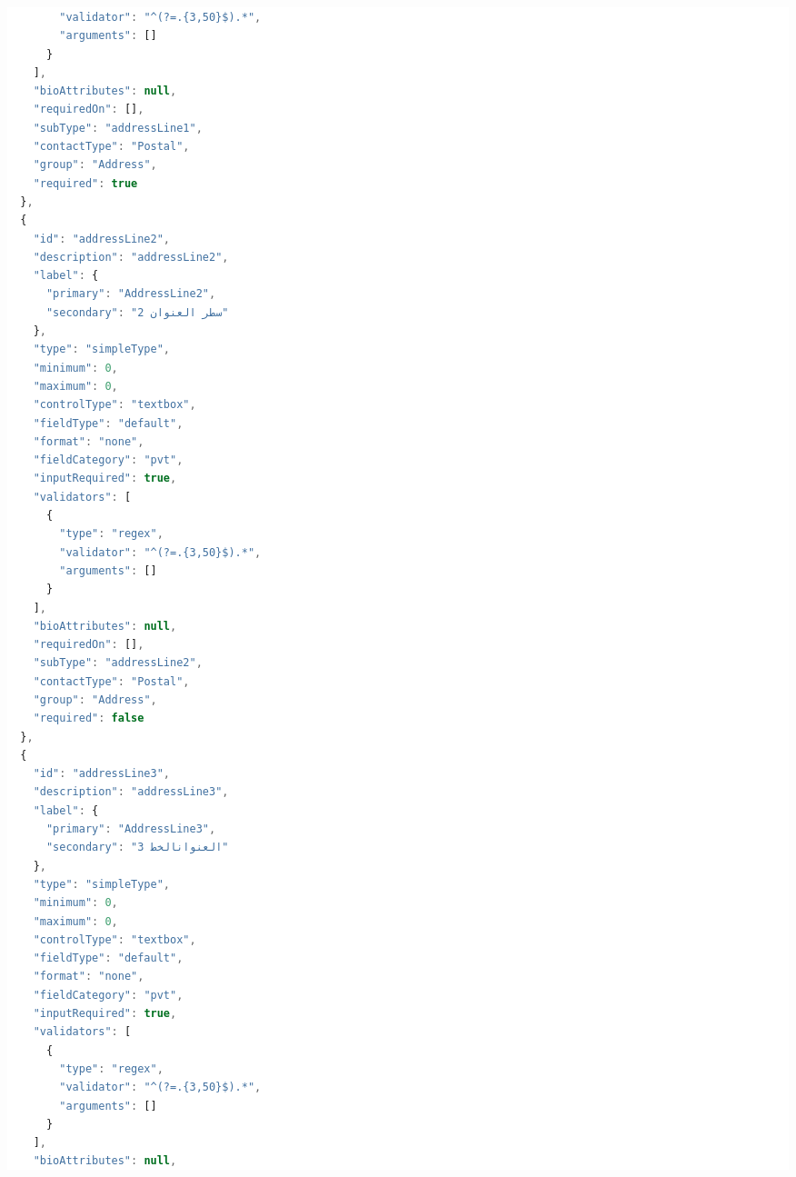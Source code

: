 ```javascript
        "validator": "^(?=.{3,50}$).*",
        "arguments": []
      }
    ],
    "bioAttributes": null,
    "requiredOn": [],
    "subType": "addressLine1",
    "contactType": "Postal",
    "group": "Address",
    "required": true
  },
  {
    "id": "addressLine2",
    "description": "addressLine2",
    "label": {
      "primary": "AddressLine2",
      "secondary": "سطر العنوان 2"
    },
    "type": "simpleType",
    "minimum": 0,
    "maximum": 0,
    "controlType": "textbox",
    "fieldType": "default",
    "format": "none",
    "fieldCategory": "pvt",
    "inputRequired": true,
    "validators": [
      {
        "type": "regex",
        "validator": "^(?=.{3,50}$).*",
        "arguments": []
      }
    ],
    "bioAttributes": null,
    "requiredOn": [],
    "subType": "addressLine2",
    "contactType": "Postal",
    "group": "Address",
    "required": false
  },
  {
    "id": "addressLine3",
    "description": "addressLine3",
    "label": {
      "primary": "AddressLine3",
      "secondary": "العنوانالخط 3"
    },
    "type": "simpleType",
    "minimum": 0,
    "maximum": 0,
    "controlType": "textbox",
    "fieldType": "default",
    "format": "none",
    "fieldCategory": "pvt",
    "inputRequired": true,
    "validators": [
      {
        "type": "regex",
        "validator": "^(?=.{3,50}$).*",
        "arguments": []
      }
    ],
    "bioAttributes": null,
```